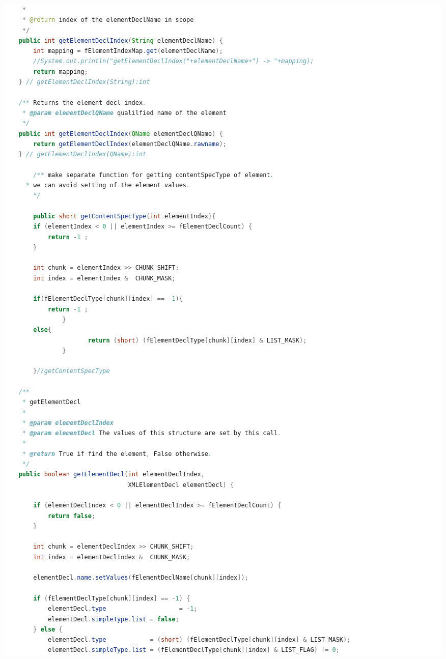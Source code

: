 ```java
     * 
     * @return index of the elementDeclName in scope
     */
    public int getElementDeclIndex(String elementDeclName) {
        int mapping = fElementIndexMap.get(elementDeclName);
        //System.out.println("getElementDeclIndex("+elementDeclName+") -> "+mapping);
        return mapping;
    } // getElementDeclIndex(String):int
   
    /** Returns the element decl index.
     * @param elementDeclQName qualilfied name of the element
     */
    public int getElementDeclIndex(QName elementDeclQName) {
        return getElementDeclIndex(elementDeclQName.rawname);
    } // getElementDeclIndex(QName):int
   
		/** make separate function for getting contentSpecType of element.
      * we can avoid setting of the element values.
		*/

		public short getContentSpecType(int elementIndex){
        if (elementIndex < 0 || elementIndex >= fElementDeclCount) {
            return -1 ;
        }

        int chunk = elementIndex >> CHUNK_SHIFT;
        int index = elementIndex &  CHUNK_MASK;
			
        if(fElementDeclType[chunk][index] == -1){
            return -1 ;
			    }
        else{
				       return (short) (fElementDeclType[chunk][index] & LIST_MASK);
			    }

		}//getContentSpecType

    /**
     * getElementDecl
     * 
     * @param elementDeclIndex 
     * @param elementDecl The values of this structure are set by this call.
     * 
     * @return True if find the element, False otherwise. 
     */
    public boolean getElementDecl(int elementDeclIndex, 
                                  XMLElementDecl elementDecl) {

        if (elementDeclIndex < 0 || elementDeclIndex >= fElementDeclCount) {
            return false;
        }

        int chunk = elementDeclIndex >> CHUNK_SHIFT;
        int index = elementDeclIndex &  CHUNK_MASK;

        elementDecl.name.setValues(fElementDeclName[chunk][index]);

        if (fElementDeclType[chunk][index] == -1) {
            elementDecl.type                    = -1;
            elementDecl.simpleType.list = false;
        } else {
            elementDecl.type            = (short) (fElementDeclType[chunk][index] & LIST_MASK);
            elementDecl.simpleType.list = (fElementDeclType[chunk][index] & LIST_FLAG) != 0;
```